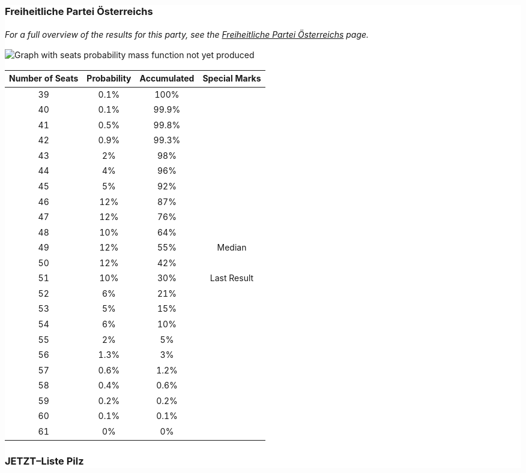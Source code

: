 ### Freiheitliche Partei Österreichs

*For a full overview of the results for this party, see the [Freiheitliche Partei Österreichs](party-freiheitlicheparteiösterreichs.html) page.*

![Graph with seats probability mass function not yet produced](2018-02-19-Spectra-seats-pmf-freiheitlicheparteiösterreichs.png "Seats Probability Mass Function")

| Number of Seats | Probability | Accumulated | Special Marks |
|:---------------:|:-----------:|:-----------:|:-------------:|
| 39 | 0.1% | 100% |  |
| 40 | 0.1% | 99.9% |  |
| 41 | 0.5% | 99.8% |  |
| 42 | 0.9% | 99.3% |  |
| 43 | 2% | 98% |  |
| 44 | 4% | 96% |  |
| 45 | 5% | 92% |  |
| 46 | 12% | 87% |  |
| 47 | 12% | 76% |  |
| 48 | 10% | 64% |  |
| 49 | 12% | 55% | Median |
| 50 | 12% | 42% |  |
| 51 | 10% | 30% | Last Result |
| 52 | 6% | 21% |  |
| 53 | 5% | 15% |  |
| 54 | 6% | 10% |  |
| 55 | 2% | 5% |  |
| 56 | 1.3% | 3% |  |
| 57 | 0.6% | 1.2% |  |
| 58 | 0.4% | 0.6% |  |
| 59 | 0.2% | 0.2% |  |
| 60 | 0.1% | 0.1% |  |
| 61 | 0% | 0% |  |

### JETZT–Liste Pilz
